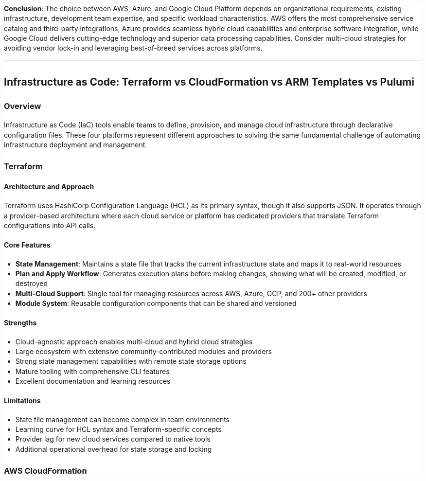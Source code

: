**Conclusion**: The choice between AWS, Azure, and Google Cloud Platform depends on organizational requirements, existing infrastructure, development team expertise, and specific workload characteristics. AWS offers the most comprehensive service catalog and third-party integrations, Azure provides seamless hybrid cloud capabilities and enterprise software integration, while Google Cloud delivers cutting-edge technology and superior data processing capabilities. Consider multi-cloud strategies for avoiding vendor lock-in and leveraging best-of-breed services across platforms.

---

## Infrastructure as Code: Terraform vs CloudFormation vs ARM Templates vs Pulumi

### Overview

Infrastructure as Code (IaC) tools enable teams to define, provision, and manage cloud infrastructure through declarative configuration files. These four platforms represent different approaches to solving the same fundamental challenge of automating infrastructure deployment and management.

### Terraform

#### Architecture and Approach

Terraform uses HashiCorp Configuration Language (HCL) as its primary syntax, though it also supports JSON. It operates through a provider-based architecture where each cloud service or platform has dedicated providers that translate Terraform configurations into API calls.

#### Core Features

- **State Management**: Maintains a state file that tracks the current infrastructure state and maps it to real-world resources
- **Plan and Apply Workflow**: Generates execution plans before making changes, showing what will be created, modified, or destroyed
- **Multi-Cloud Support**: Single tool for managing resources across AWS, Azure, GCP, and 200+ other providers
- **Module System**: Reusable configuration components that can be shared and versioned

#### Strengths

- Cloud-agnostic approach enables multi-cloud and hybrid cloud strategies
- Large ecosystem with extensive community-contributed modules and providers
- Strong state management capabilities with remote state storage options
- Mature tooling with comprehensive CLI features
- Excellent documentation and learning resources

#### Limitations

- State file management can become complex in team environments
- Learning curve for HCL syntax and Terraform-specific concepts
- Provider lag for new cloud services compared to native tools
- Additional operational overhead for state storage and locking

### AWS CloudFormation
